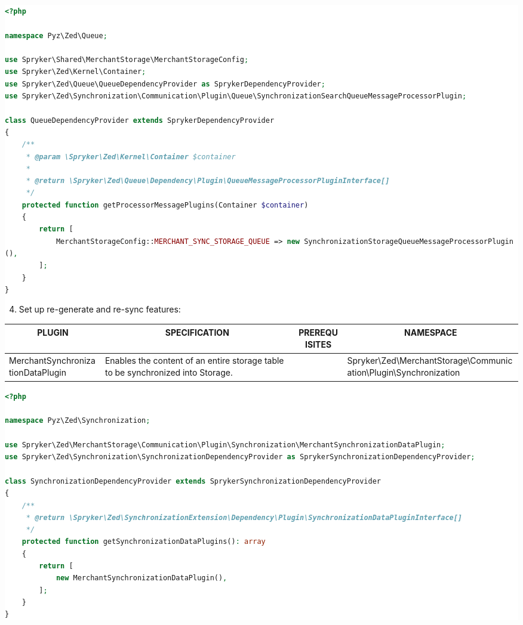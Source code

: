 ```php
<?php

namespace Pyz\Zed\Queue;

use Spryker\Shared\MerchantStorage\MerchantStorageConfig;
use Spryker\Zed\Kernel\Container;
use Spryker\Zed\Queue\QueueDependencyProvider as SprykerDependencyProvider;
use Spryker\Zed\Synchronization\Communication\Plugin\Queue\SynchronizationSearchQueueMessageProcessorPlugin;

class QueueDependencyProvider extends SprykerDependencyProvider
{
    /**
     * @param \Spryker\Zed\Kernel\Container $container
     *
     * @return \Spryker\Zed\Queue\Dependency\Plugin\QueueMessageProcessorPluginInterface[]
     */
    protected function getProcessorMessagePlugins(Container $container)
    {
        return [
            MerchantStorageConfig::MERCHANT_SYNC_STORAGE_QUEUE => new SynchronizationStorageQueueMessageProcessorPlugin(),
        ];
    }
}
```

4. Set up re-generate and re-sync features:

| PLUGIN | SPECIFICATION | PREREQUISITES | NAMESPACE |
|---|---|---|---|
| MerchantSynchronizationDataPlugin | Enables the content of an entire storage table to be synchronized into Storage. |   | Spryker\Zed\MerchantStorage\Communication\Plugin\Synchronization |

```php
<?php

namespace Pyz\Zed\Synchronization;

use Spryker\Zed\MerchantStorage\Communication\Plugin\Synchronization\MerchantSynchronizationDataPlugin;
use Spryker\Zed\Synchronization\SynchronizationDependencyProvider as SprykerSynchronizationDependencyProvider;

class SynchronizationDependencyProvider extends SprykerSynchronizationDependencyProvider
{
    /**
     * @return \Spryker\Zed\SynchronizationExtension\Dependency\Plugin\SynchronizationDataPluginInterface[]
     */
    protected function getSynchronizationDataPlugins(): array
    {
        return [
            new MerchantSynchronizationDataPlugin(),
        ];
    }
}
```
